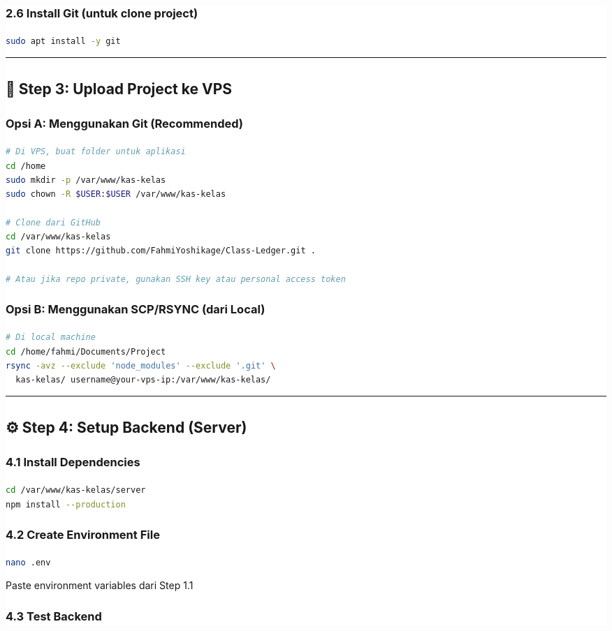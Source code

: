 ### 2.6 Install Git (untuk clone project)

```bash
sudo apt install -y git
```

---

## 📁 Step 3: Upload Project ke VPS

### Opsi A: Menggunakan Git (Recommended)

```bash
# Di VPS, buat folder untuk aplikasi
cd /home
sudo mkdir -p /var/www/kas-kelas
sudo chown -R $USER:$USER /var/www/kas-kelas

# Clone dari GitHub
cd /var/www/kas-kelas
git clone https://github.com/FahmiYoshikage/Class-Ledger.git .

# Atau jika repo private, gunakan SSH key atau personal access token
```

### Opsi B: Menggunakan SCP/RSYNC (dari Local)

```bash
# Di local machine
cd /home/fahmi/Documents/Project
rsync -avz --exclude 'node_modules' --exclude '.git' \
  kas-kelas/ username@your-vps-ip:/var/www/kas-kelas/
```

---

## ⚙️ Step 4: Setup Backend (Server)

### 4.1 Install Dependencies

```bash
cd /var/www/kas-kelas/server
npm install --production
```

### 4.2 Create Environment File

```bash
nano .env
```

Paste environment variables dari Step 1.1

### 4.3 Test Backend
